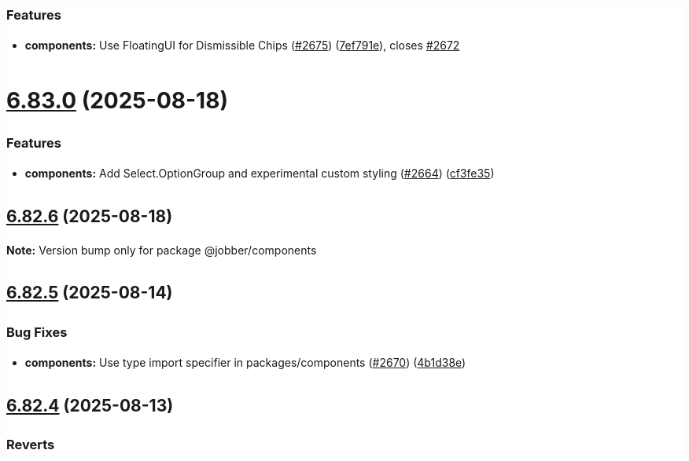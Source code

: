 
### Features

* **components:** Use FloatingUI for Dismissible Chips ([#2675](https://github.com/GetJobber/atlantis/issues/2675)) ([7ef791e](https://github.com/GetJobber/atlantis/commit/7ef791e388b9f61b55d787c75d42bbd8705f0941)), closes [#2672](https://github.com/GetJobber/atlantis/issues/2672)





# [6.83.0](https://github.com/GetJobber/atlantis/compare/@jobber/components@6.82.6...@jobber/components@6.83.0) (2025-08-18)


### Features

* **components:** Add Select.OptionGroup and experimental custom styling ([#2664](https://github.com/GetJobber/atlantis/issues/2664)) ([cf3fe35](https://github.com/GetJobber/atlantis/commit/cf3fe35ec542699b8e99bbee95637b2484d77c48))





## [6.82.6](https://github.com/GetJobber/atlantis/compare/@jobber/components@6.82.5...@jobber/components@6.82.6) (2025-08-18)

**Note:** Version bump only for package @jobber/components





## [6.82.5](https://github.com/GetJobber/atlantis/compare/@jobber/components@6.82.4...@jobber/components@6.82.5) (2025-08-14)


### Bug Fixes

* **components:** Use type import specifier in packages/components ([#2670](https://github.com/GetJobber/atlantis/issues/2670)) ([4b1d38e](https://github.com/GetJobber/atlantis/commit/4b1d38eb6c1f660b13f6a0b23a2e155e1add80cd))





## [6.82.4](https://github.com/GetJobber/atlantis/compare/@jobber/components@6.82.3...@jobber/components@6.82.4) (2025-08-13)


### Reverts
